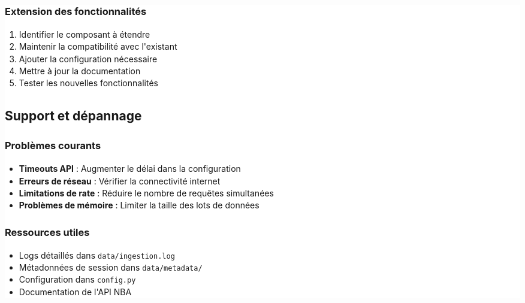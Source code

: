 ### Extension des fonctionnalités
1. Identifier le composant à étendre
2. Maintenir la compatibilité avec l'existant
3. Ajouter la configuration nécessaire
4. Mettre à jour la documentation
5. Tester les nouvelles fonctionnalités

## Support et dépannage

### Problèmes courants
- **Timeouts API** : Augmenter le délai dans la configuration
- **Erreurs de réseau** : Vérifier la connectivité internet
- **Limitations de rate** : Réduire le nombre de requêtes simultanées
- **Problèmes de mémoire** : Limiter la taille des lots de données

### Ressources utiles
- Logs détaillés dans `data/ingestion.log`
- Métadonnées de session dans `data/metadata/`
- Configuration dans `config.py`
- Documentation de l'API NBA
